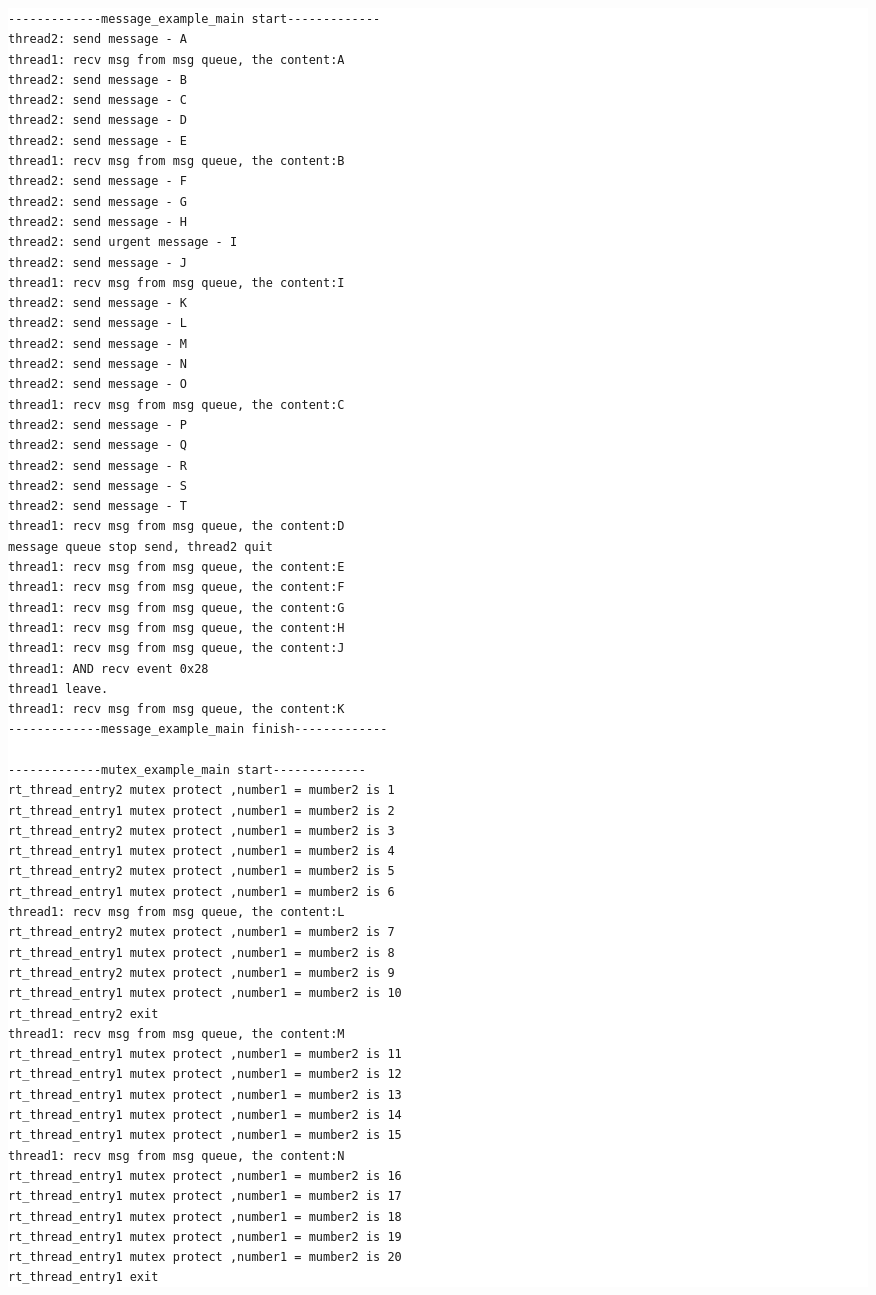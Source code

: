 ```
-------------message_example_main start-------------
thread2: send message - A
thread1: recv msg from msg queue, the content:A
thread2: send message - B
thread2: send message - C
thread2: send message - D
thread2: send message - E
thread1: recv msg from msg queue, the content:B
thread2: send message - F
thread2: send message - G
thread2: send message - H
thread2: send urgent message - I
thread2: send message - J
thread1: recv msg from msg queue, the content:I
thread2: send message - K
thread2: send message - L
thread2: send message - M
thread2: send message - N
thread2: send message - O
thread1: recv msg from msg queue, the content:C
thread2: send message - P
thread2: send message - Q
thread2: send message - R
thread2: send message - S
thread2: send message - T
thread1: recv msg from msg queue, the content:D
message queue stop send, thread2 quit
thread1: recv msg from msg queue, the content:E
thread1: recv msg from msg queue, the content:F
thread1: recv msg from msg queue, the content:G
thread1: recv msg from msg queue, the content:H
thread1: recv msg from msg queue, the content:J
thread1: AND recv event 0x28
thread1 leave.
thread1: recv msg from msg queue, the content:K
-------------message_example_main finish-------------

-------------mutex_example_main start-------------
rt_thread_entry2 mutex protect ,number1 = mumber2 is 1
rt_thread_entry1 mutex protect ,number1 = mumber2 is 2
rt_thread_entry2 mutex protect ,number1 = mumber2 is 3
rt_thread_entry1 mutex protect ,number1 = mumber2 is 4
rt_thread_entry2 mutex protect ,number1 = mumber2 is 5
rt_thread_entry1 mutex protect ,number1 = mumber2 is 6
thread1: recv msg from msg queue, the content:L
rt_thread_entry2 mutex protect ,number1 = mumber2 is 7
rt_thread_entry1 mutex protect ,number1 = mumber2 is 8
rt_thread_entry2 mutex protect ,number1 = mumber2 is 9
rt_thread_entry1 mutex protect ,number1 = mumber2 is 10
rt_thread_entry2 exit
thread1: recv msg from msg queue, the content:M
rt_thread_entry1 mutex protect ,number1 = mumber2 is 11
rt_thread_entry1 mutex protect ,number1 = mumber2 is 12
rt_thread_entry1 mutex protect ,number1 = mumber2 is 13
rt_thread_entry1 mutex protect ,number1 = mumber2 is 14
rt_thread_entry1 mutex protect ,number1 = mumber2 is 15
thread1: recv msg from msg queue, the content:N
rt_thread_entry1 mutex protect ,number1 = mumber2 is 16
rt_thread_entry1 mutex protect ,number1 = mumber2 is 17
rt_thread_entry1 mutex protect ,number1 = mumber2 is 18
rt_thread_entry1 mutex protect ,number1 = mumber2 is 19
rt_thread_entry1 mutex protect ,number1 = mumber2 is 20
rt_thread_entry1 exit
```